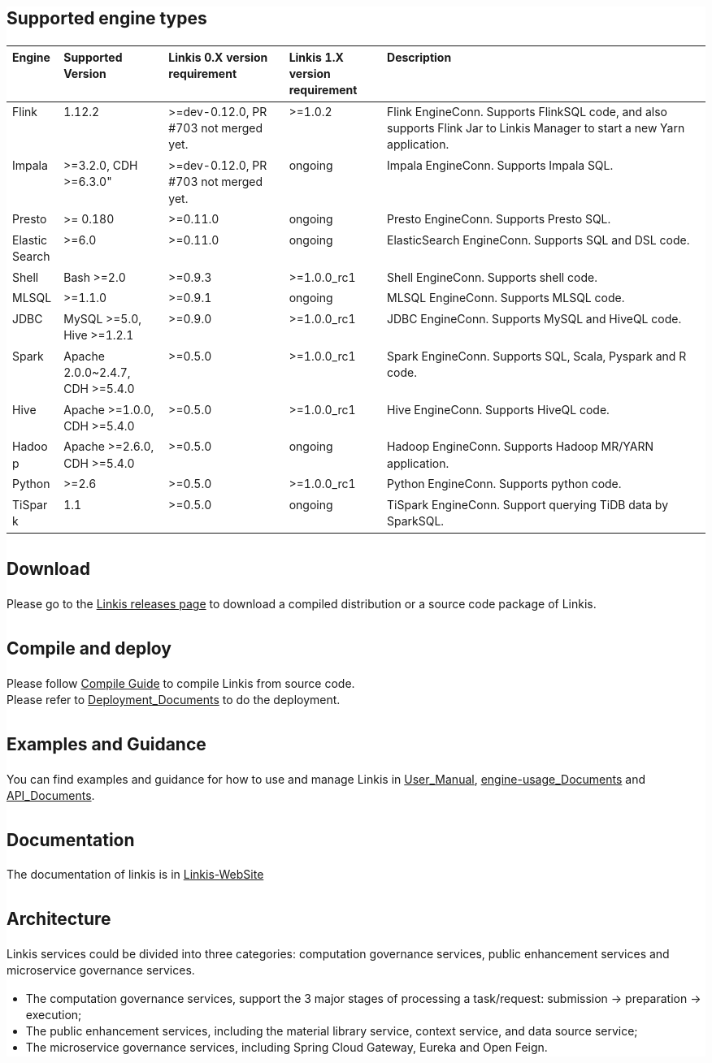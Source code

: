 ## Supported engine types

| **Engine** | **Supported Version** | **Linkis 0.X version requirement**| **Linkis 1.X version requirement** | **Description** |
|:---- |:---- |:---- |:---- |:---- |
|Flink |1.12.2|\>=dev-0.12.0, PR #703 not merged yet.|>=1.0.2|	Flink EngineConn. Supports FlinkSQL code, and also supports Flink Jar to Linkis Manager to start a new Yarn application.|
|Impala|\>=3.2.0, CDH >=6.3.0"|\>=dev-0.12.0, PR #703 not merged yet.|ongoing|Impala EngineConn. Supports Impala SQL.|
|Presto|\>= 0.180|\>=0.11.0|ongoing|Presto EngineConn. Supports Presto SQL.|
|ElasticSearch|\>=6.0|\>=0.11.0|ongoing|ElasticSearch EngineConn. Supports SQL and DSL code.|
|Shell|Bash >=2.0|\>=0.9.3|\>=1.0.0_rc1|Shell EngineConn. Supports shell code.|
|MLSQL|\>=1.1.0|\>=0.9.1|ongoing|MLSQL EngineConn. Supports MLSQL code.|
|JDBC|MySQL >=5.0, Hive >=1.2.1|\>=0.9.0|\>=1.0.0_rc1|JDBC EngineConn. Supports MySQL and HiveQL code.|
|Spark|Apache 2.0.0~2.4.7, CDH >=5.4.0|\>=0.5.0|\>=1.0.0_rc1|Spark EngineConn. Supports SQL, Scala, Pyspark and R code.|
|Hive|Apache >=1.0.0, CDH >=5.4.0|\>=0.5.0|\>=1.0.0_rc1|Hive EngineConn. Supports HiveQL code.|
|Hadoop|Apache >=2.6.0, CDH >=5.4.0|\>=0.5.0|ongoing|Hadoop EngineConn. Supports Hadoop MR/YARN application.|
|Python|\>=2.6|\>=0.5.0|\>=1.0.0_rc1|Python EngineConn. Supports python code.|
|TiSpark|1.1|\>=0.5.0|ongoing|TiSpark EngineConn. Support querying TiDB data by SparkSQL.|

## Download

Please go to the [Linkis releases page](https://github.com/apache/incubator-linkis/releases) to download a compiled distribution or a source code package of Linkis.

## Compile and deploy
Please follow [Compile Guide](development/linkis-compile-and-package.md) to compile Linkis from source code.  
Please refer to [Deployment_Documents](deployment/quick-deploy.md) to do the deployment. 

## Examples and Guidance
You can find examples and guidance for how to use and manage Linkis in [User_Manual](user-guide/overview.md), [engine-usage_Documents](engine-usage/overview.md) and [API_Documents](api/overview.md).

## Documentation

The documentation of linkis is in [Linkis-WebSite](https://github.com/apache/incubator-linkis-website)

## Architecture
Linkis services could be divided into three categories: computation governance services, public enhancement services and microservice governance services.  
- The computation governance services, support the 3 major stages of processing a task/request: submission -> preparation -> execution;  
- The public enhancement services, including the material library service, context service, and data source service;  
- The microservice governance services, including Spring Cloud Gateway, Eureka and Open Feign.
